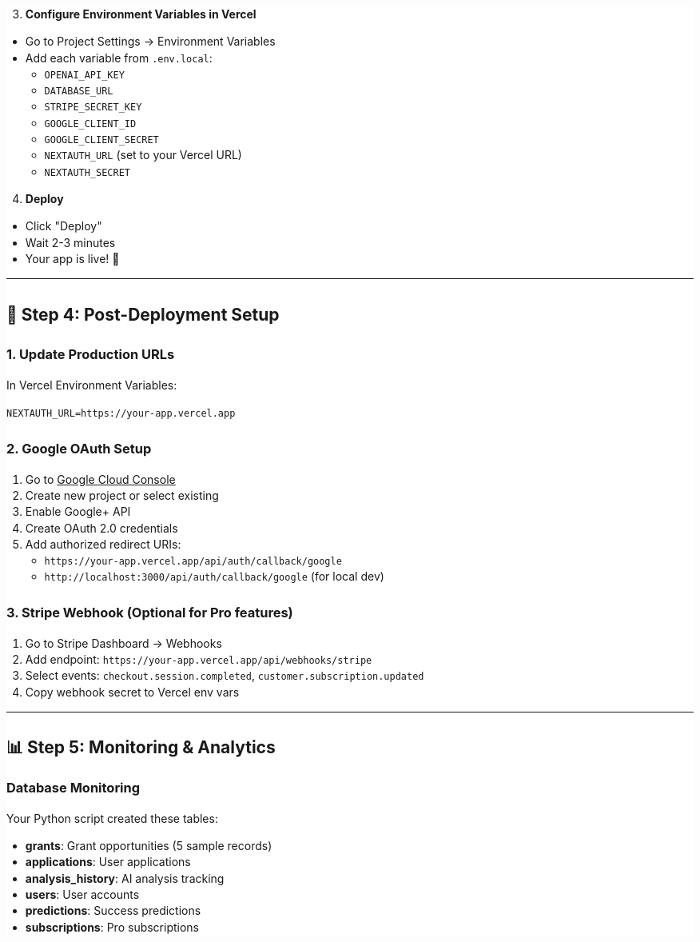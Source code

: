 3. **Configure Environment Variables in Vercel**
- Go to Project Settings → Environment Variables
- Add each variable from `.env.local`:
  - `OPENAI_API_KEY`
  - `DATABASE_URL`
  - `STRIPE_SECRET_KEY`
  - `GOOGLE_CLIENT_ID`
  - `GOOGLE_CLIENT_SECRET`
  - `NEXTAUTH_URL` (set to your Vercel URL)
  - `NEXTAUTH_SECRET`

4. **Deploy**
- Click "Deploy"
- Wait 2-3 minutes
- Your app is live! 🎉

---

## 🔗 Step 4: Post-Deployment Setup

### 1. Update Production URLs
In Vercel Environment Variables:
```env
NEXTAUTH_URL=https://your-app.vercel.app
```

### 2. Google OAuth Setup
1. Go to [Google Cloud Console](https://console.cloud.google.com)
2. Create new project or select existing
3. Enable Google+ API
4. Create OAuth 2.0 credentials
5. Add authorized redirect URIs:
   - `https://your-app.vercel.app/api/auth/callback/google`
   - `http://localhost:3000/api/auth/callback/google` (for local dev)

### 3. Stripe Webhook (Optional for Pro features)
1. Go to Stripe Dashboard → Webhooks
2. Add endpoint: `https://your-app.vercel.app/api/webhooks/stripe`
3. Select events: `checkout.session.completed`, `customer.subscription.updated`
4. Copy webhook secret to Vercel env vars

---

## 📊 Step 5: Monitoring & Analytics

### Database Monitoring
Your Python script created these tables:
- **grants**: Grant opportunities (5 sample records)
- **applications**: User applications
- **analysis_history**: AI analysis tracking
- **users**: User accounts
- **predictions**: Success predictions
- **subscriptions**: Pro subscriptions

